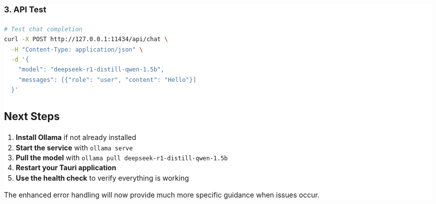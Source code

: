 ### 3. API Test
```bash
# Test chat completion
curl -X POST http://127.0.0.1:11434/api/chat \
  -H "Content-Type: application/json" \
  -d '{
    "model": "deepseek-r1-distill-qwen-1.5b",
    "messages": [{"role": "user", "content": "Hello"}]
  }'
```

## Next Steps

1. **Install Ollama** if not already installed
2. **Start the service** with `ollama serve`
3. **Pull the model** with `ollama pull deepseek-r1-distill-qwen-1.5b`
4. **Restart your Tauri application**
5. **Use the health check** to verify everything is working

The enhanced error handling will now provide much more specific guidance when issues occur.
